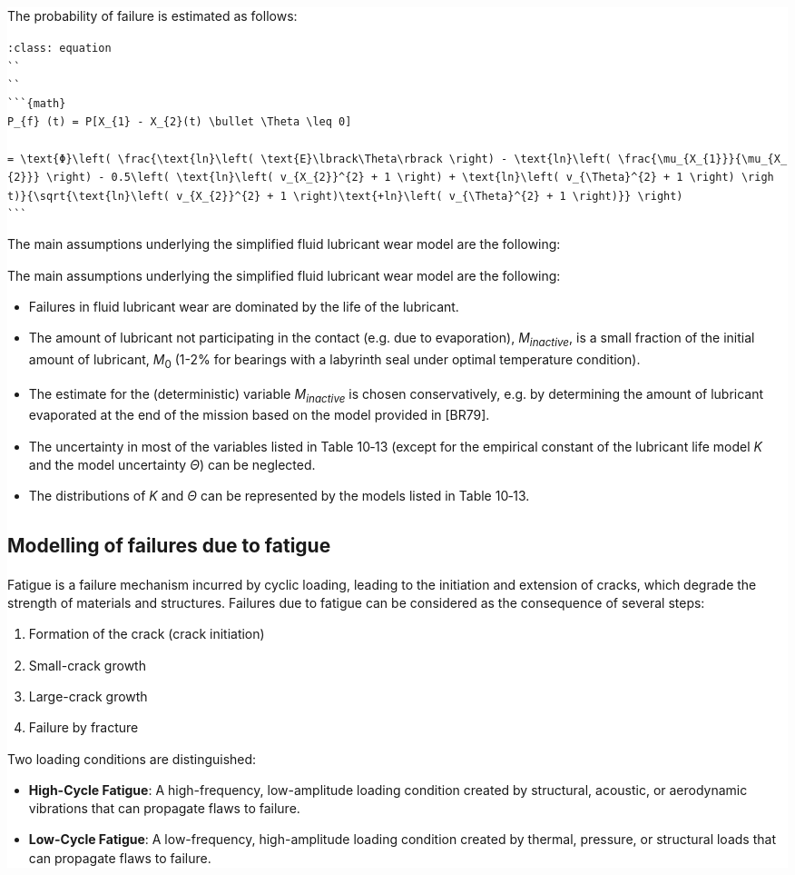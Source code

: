 The probability of failure is estimated as follows:


````{admonition} Equation 4.35
:class: equation
``
``  
```{math}
P_{f} (t) = P[X_{1} - X_{2}(t) \bullet \Theta \leq 0]

= \text{Φ}\left( \frac{\text{ln}\left( \text{E}\lbrack\Theta\rbrack \right) - \text{ln}\left( \frac{\mu_{X_{1}}}{\mu_{X_{2}}} \right) - 0.5\left( \text{ln}\left( v_{X_{2}}^{2} + 1 \right) + \text{ln}\left( v_{\Theta}^{2} + 1 \right) \right)}{\sqrt{\text{ln}\left( v_{X_{2}}^{2} + 1 \right)\text{+ln}\left( v_{\Theta}^{2} + 1 \right)}} \right)
```
````

The main assumptions underlying the simplified fluid lubricant wear model are the following:

The main assumptions underlying the simplified fluid lubricant wear
model are the following:

* Failures in fluid lubricant wear are dominated by the life of the lubricant.

* The amount of lubricant not participating in the contact (e.g. due to evaporation), $M_{inactive}$, is a small fraction of the initial amount of lubricant, $M_{0}$ (1-2% for bearings with a labyrinth seal under optimal temperature condition).

* The estimate for the (deterministic) variable $M_{inactive}$ is chosen conservatively, e.g. by determining the amount of lubricant evaporated at the end of the mission based on the model provided in \[BR79\].

* The uncertainty in most of the variables listed in Table 10‑13 (except for the empirical constant of the lubricant life model $K$ and the model uncertainty $\Theta$) can be neglected.

* The distributions of $K$ and $\Theta$ can be represented by the models listed in Table 10‑13.

## Modelling of failures due to fatigue

Fatigue is a failure mechanism incurred by cyclic loading, leading to the initiation and extension of cracks, which degrade the strength of materials and structures. Failures due to fatigue can be considered as the consequence of several steps:

1.  Formation of the crack (crack initiation)

2.  Small-crack growth

3.  Large-crack growth

4.  Failure by fracture

Two loading conditions are distinguished:

* **High-Cycle Fatigue**: A high-frequency, low-amplitude loading condition created by structural, acoustic, or aerodynamic vibrations that can propagate flaws to failure.

* **Low-Cycle Fatigue**: A low-frequency, high-amplitude loading condition created by thermal, pressure, or structural loads that can propagate flaws to failure.
